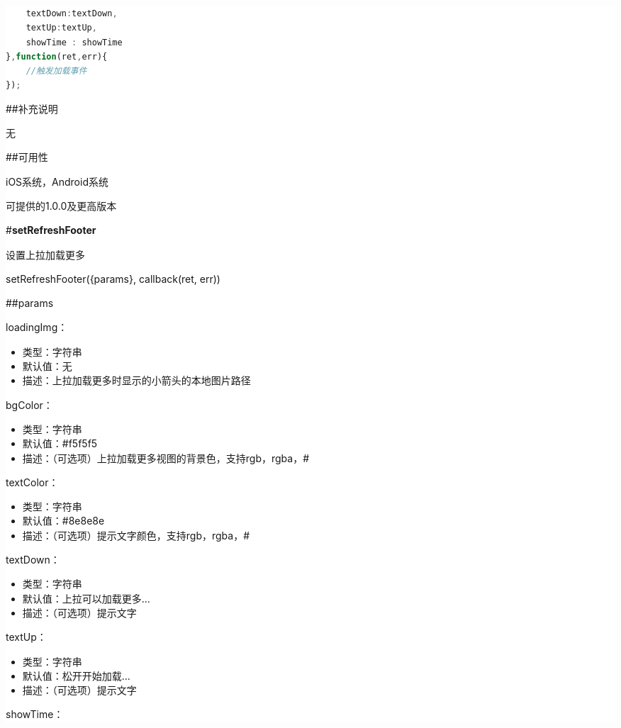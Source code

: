 ```js
    textDown:textDown,
    textUp:textUp,
    showTime : showTime
},function(ret,err){
    //触发加载事件
});

```
 
##补充说明
 
无
 
##可用性
 
iOS系统，Android系统
 
可提供的1.0.0及更高版本
 
#**setRefreshFooter**<div id="6"></div>
 
设置上拉加载更多
 
setRefreshFooter({params}, callback(ret, err))
 
##params
 
loadingImg：
 
- 类型：字符串
- 默认值：无
- 描述：上拉加载更多时显示的小箭头的本地图片路径
 
bgColor：
 
- 类型：字符串
- 默认值：#f5f5f5
- 描述：（可选项）上拉加载更多视图的背景色，支持rgb，rgba，#
 
textColor：
 
- 类型：字符串
- 默认值：#8e8e8e
- 描述：（可选项）提示文字颜色，支持rgb，rgba，#
 
textDown：
 
- 类型：字符串
- 默认值：上拉可以加载更多...
- 描述：（可选项）提示文字
 
textUp：
 
- 类型：字符串
- 默认值：松开开始加载...
- 描述：（可选项）提示文字
 
 
showTime：
 